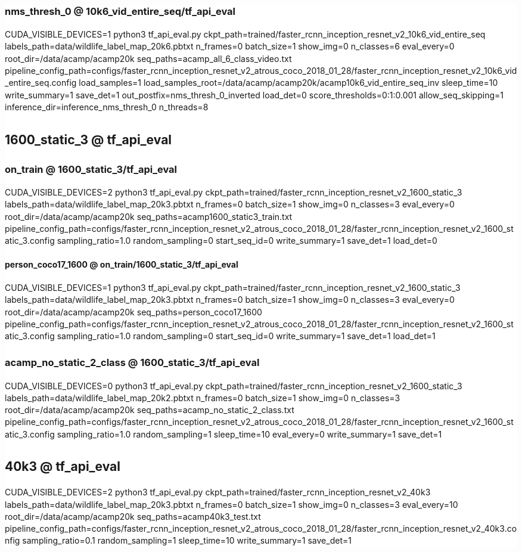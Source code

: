 <a id="nms_thresh_0___10k6_vid_entire_seq_tf_api_eva_l_"></a>
### nms_thresh_0       @ 10k6_vid_entire_seq/tf_api_eval

CUDA_VISIBLE_DEVICES=1 python3 tf_api_eval.py ckpt_path=trained/faster_rcnn_inception_resnet_v2_10k6_vid_entire_seq labels_path=data/wildlife_label_map_20k6.pbtxt n_frames=0 batch_size=1 show_img=0 n_classes=6  eval_every=0 root_dir=/data/acamp/acamp20k seq_paths=acamp_all_6_class_video.txt pipeline_config_path=configs/faster_rcnn_inception_resnet_v2_atrous_coco_2018_01_28/faster_rcnn_inception_resnet_v2_10k6_vid_entire_seq.config load_samples=1 load_samples_root=/data/acamp/acamp20k/acamp10k6_vid_entire_seq_inv sleep_time=10 write_summary=1 save_det=1 out_postfix=nms_thresh_0_inverted load_det=0 score_thresholds=0:1:0.001 allow_seq_skipping=1 inference_dir=inference_nms_thresh_0 n_threads=8

<a id="1600_static_3___tf_api_eva_l_"></a>
## 1600_static_3       @ tf_api_eval

<a id="on_train___1600_static_3_tf_api_eva_l_"></a>
### on_train       @ 1600_static_3/tf_api_eval

CUDA_VISIBLE_DEVICES=2 python3 tf_api_eval.py ckpt_path=trained/faster_rcnn_inception_resnet_v2_1600_static_3 labels_path=data/wildlife_label_map_20k3.pbtxt n_frames=0 batch_size=1 show_img=0 n_classes=3  eval_every=0 root_dir=/data/acamp/acamp20k seq_paths=acamp1600_static3_train.txt pipeline_config_path=configs/faster_rcnn_inception_resnet_v2_atrous_coco_2018_01_28/faster_rcnn_inception_resnet_v2_1600_static_3.config sampling_ratio=1.0 random_sampling=0 start_seq_id=0 write_summary=1 save_det=1 load_det=0 

<a id="person_coco17_1600___on_train_1600_static_3_tf_api_eval_"></a>
#### person_coco17_1600       @ on_train/1600_static_3/tf_api_eval

CUDA_VISIBLE_DEVICES=1 python3 tf_api_eval.py ckpt_path=trained/faster_rcnn_inception_resnet_v2_1600_static_3 labels_path=data/wildlife_label_map_20k3.pbtxt n_frames=0 batch_size=1 show_img=0 n_classes=3  eval_every=0 root_dir=/data/acamp/acamp20k seq_paths=person_coco17_1600 pipeline_config_path=configs/faster_rcnn_inception_resnet_v2_atrous_coco_2018_01_28/faster_rcnn_inception_resnet_v2_1600_static_3.config sampling_ratio=1.0 random_sampling=0 start_seq_id=0 write_summary=1 save_det=1 load_det=1

<a id="acamp_no_static_2_class___1600_static_3_tf_api_eva_l_"></a>
### acamp_no_static_2_class       @ 1600_static_3/tf_api_eval

CUDA_VISIBLE_DEVICES=0 python3 tf_api_eval.py ckpt_path=trained/faster_rcnn_inception_resnet_v2_1600_static_3 labels_path=data/wildlife_label_map_20k2.pbtxt n_frames=0 batch_size=1 show_img=0 n_classes=3  root_dir=/data/acamp/acamp20k seq_paths=acamp_no_static_2_class.txt pipeline_config_path=configs/faster_rcnn_inception_resnet_v2_atrous_coco_2018_01_28/faster_rcnn_inception_resnet_v2_1600_static_3.config sampling_ratio=1.0 random_sampling=1 sleep_time=10  eval_every=0 write_summary=1 save_det=1

<a id="40k3___tf_api_eva_l_"></a>
## 40k3       @ tf_api_eval

CUDA_VISIBLE_DEVICES=2 python3 tf_api_eval.py ckpt_path=trained/faster_rcnn_inception_resnet_v2_40k3 labels_path=data/wildlife_label_map_20k3.pbtxt n_frames=0 batch_size=1 show_img=0 n_classes=3  eval_every=10 root_dir=/data/acamp/acamp20k seq_paths=acamp40k3_test.txt pipeline_config_path=configs/faster_rcnn_inception_resnet_v2_atrous_coco_2018_01_28/faster_rcnn_inception_resnet_v2_40k3.config sampling_ratio=0.1 random_sampling=1 sleep_time=10 write_summary=1 save_det=1
